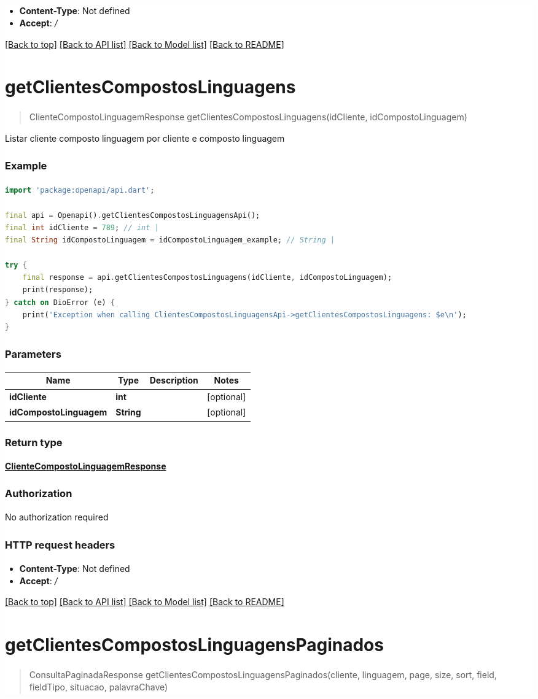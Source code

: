  - **Content-Type**: Not defined
 - **Accept**: */*

[[Back to top]](#) [[Back to API list]](../README.md#documentation-for-api-endpoints) [[Back to Model list]](../README.md#documentation-for-models) [[Back to README]](../README.md)

# **getClientesCompostosLinguagens**
> ClienteCompostoLinguagemResponse getClientesCompostosLinguagens(idCliente, idCompostoLinguagem)

Listar cliente composto linguagem por cliente e composto linguagem

### Example
```dart
import 'package:openapi/api.dart';

final api = Openapi().getClientesCompostosLinguagensApi();
final int idCliente = 789; // int | 
final String idCompostoLinguagem = idCompostoLinguagem_example; // String | 

try {
    final response = api.getClientesCompostosLinguagens(idCliente, idCompostoLinguagem);
    print(response);
} catch on DioError (e) {
    print('Exception when calling ClientesCompostosLinguagensApi->getClientesCompostosLinguagens: $e\n');
}
```

### Parameters

Name | Type | Description  | Notes
------------- | ------------- | ------------- | -------------
 **idCliente** | **int**|  | [optional] 
 **idCompostoLinguagem** | **String**|  | [optional] 

### Return type

[**ClienteCompostoLinguagemResponse**](ClienteCompostoLinguagemResponse.md)

### Authorization

No authorization required

### HTTP request headers

 - **Content-Type**: Not defined
 - **Accept**: */*

[[Back to top]](#) [[Back to API list]](../README.md#documentation-for-api-endpoints) [[Back to Model list]](../README.md#documentation-for-models) [[Back to README]](../README.md)

# **getClientesCompostosLinguagensPaginados**
> ConsultaPaginadaResponse getClientesCompostosLinguagensPaginados(cliente, linguagem, page, size, sort, field, fieldTipo, situacao, palavraChave)
